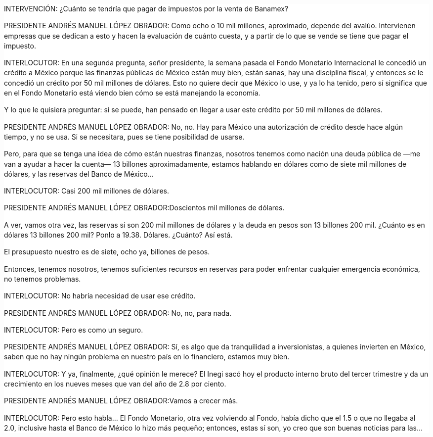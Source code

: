 INTERVENCIÓN: ¿Cuánto se tendría que pagar de impuestos por la venta de
Banamex?

PRESIDENTE ANDRÉS MANUEL LÓPEZ OBRADOR: Como ocho o 10 mil millones,
aproximado, depende del avalúo. Intervienen empresas que se dedican a esto y
hacen la evaluación de cuánto cuesta, y a partir de lo que se vende se tiene
que pagar el impuesto.

INTERLOCUTOR: En una segunda pregunta, señor presidente, la semana pasada el
Fondo Monetario Internacional le concedió un crédito a México porque las
finanzas públicas de México están muy bien, están sanas, hay una disciplina
fiscal, y entonces se le concedió un crédito por 50 mil millones de dólares.
Esto no quiere decir que México lo use, y ya lo ha tenido, pero sí significa
que en el Fondo Monetario está viendo bien cómo se está manejando la economía.

Y lo que le quisiera preguntar: si se puede, han pensado en llegar a usar este
crédito por 50 mil millones de dólares.

PRESIDENTE ANDRÉS MANUEL LÓPEZ OBRADOR: No, no. Hay para México una
autorización de crédito desde hace algún tiempo, y no se usa. Si se
necesitara, pues se tiene posibilidad de usarse.

Pero, para que se tenga una idea de cómo están nuestras finanzas, nosotros
tenemos como nación una deuda pública de ―me van a ayudar a hacer la cuenta―
13 billones aproximadamente, estamos hablando en dólares como de siete mil
millones de dólares, y las reservas del Banco de México…

INTERLOCUTOR: Casi 200 mil millones de dólares.

PRESIDENTE ANDRÉS MANUEL LÓPEZ OBRADOR:Doscientos mil millones de dólares.

A ver, vamos otra vez, las reservas sí son 200 mil millones de dólares y la
deuda en pesos son 13 billones 200 mil. ¿Cuánto es en dólares 13 billones 200
mil? Ponlo a 19.38. Dólares. ¿Cuánto? Así está.

El presupuesto nuestro es de siete, ocho ya, billones de pesos.

Entonces, tenemos nosotros, tenemos suficientes recursos en reservas para
poder enfrentar cualquier emergencia económica, no tenemos problemas.

INTERLOCUTOR: No habría necesidad de usar ese crédito.

PRESIDENTE ANDRÉS MANUEL LÓPEZ OBRADOR: No, no, para nada.

INTERLOCUTOR: Pero es como un seguro.

PRESIDENTE ANDRÉS MANUEL LÓPEZ OBRADOR: Sí, es algo que da tranquilidad a
inversionistas, a quienes invierten en México, saben que no hay ningún
problema en nuestro país en lo financiero, estamos muy bien.

INTERLOCUTOR: Y ya, finalmente, ¿qué opinión le merece? El Inegi sacó hoy el
producto interno bruto del tercer trimestre y da un crecimiento en los nueves
meses que van del año de 2.8 por ciento.

PRESIDENTE ANDRÉS MANUEL LÓPEZ OBRADOR:Vamos a crecer más.

INTERLOCUTOR: Pero esto habla… El Fondo Monetario, otra vez volviendo al
Fondo, había dicho que el 1.5 o que no llegaba al 2.0, inclusive hasta el
Banco de México lo hizo más pequeño; entonces, estas sí son, yo creo que son
buenas noticias para las…
